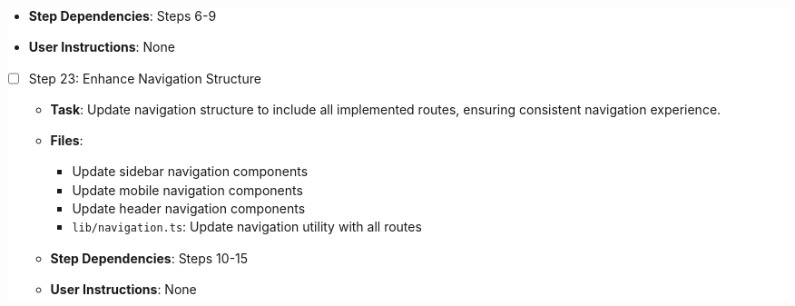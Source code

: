   - **Step Dependencies**: Steps 6-9
  
  - **User Instructions**: None

- [ ] Step 23: Enhance Navigation Structure

  - **Task**: Update navigation structure to include all implemented routes, ensuring consistent navigation experience.
  
  - **Files**:
    - Update sidebar navigation components
    - Update mobile navigation components
    - Update header navigation components
    - `lib/navigation.ts`: Update navigation utility with all routes

  - **Step Dependencies**: Steps 10-15
  
  - **User Instructions**: None
